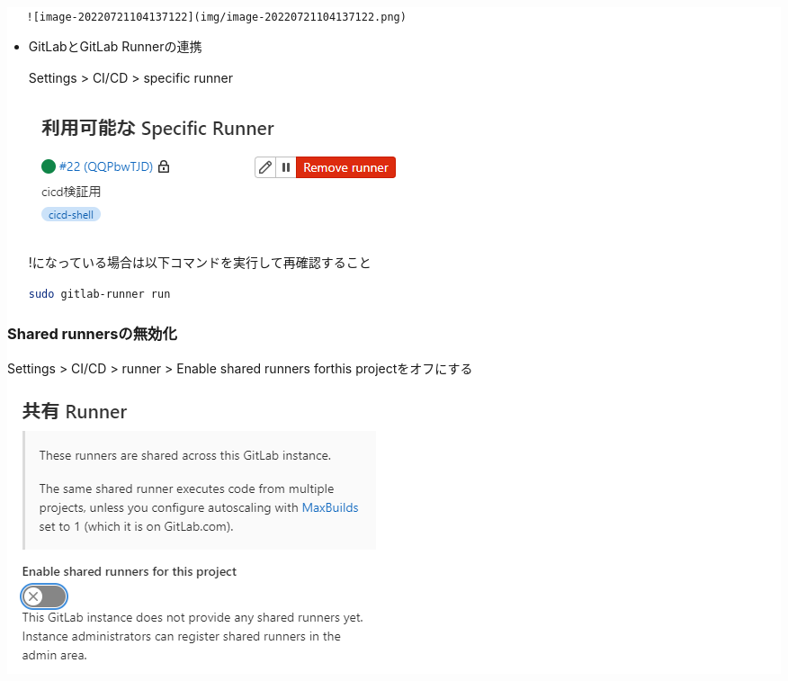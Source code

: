        ![image-20220721104137122](img/image-20220721104137122.png)

   * GitLabとGitLab Runnerの連携

     Settings > CI/CD > specific runner

     ![image-20220721105521071](img/image-20220721105521071.png)

     !になっている場合は以下コマンドを実行して再確認すること

     ```bash
     sudo gitlab-runner run
     ```

### Shared runnersの無効化

Settings > CI/CD > runner > Enable shared runners forthis projectをオフにする

![image-20220721105919294](img/image-20220721105919294.png)
